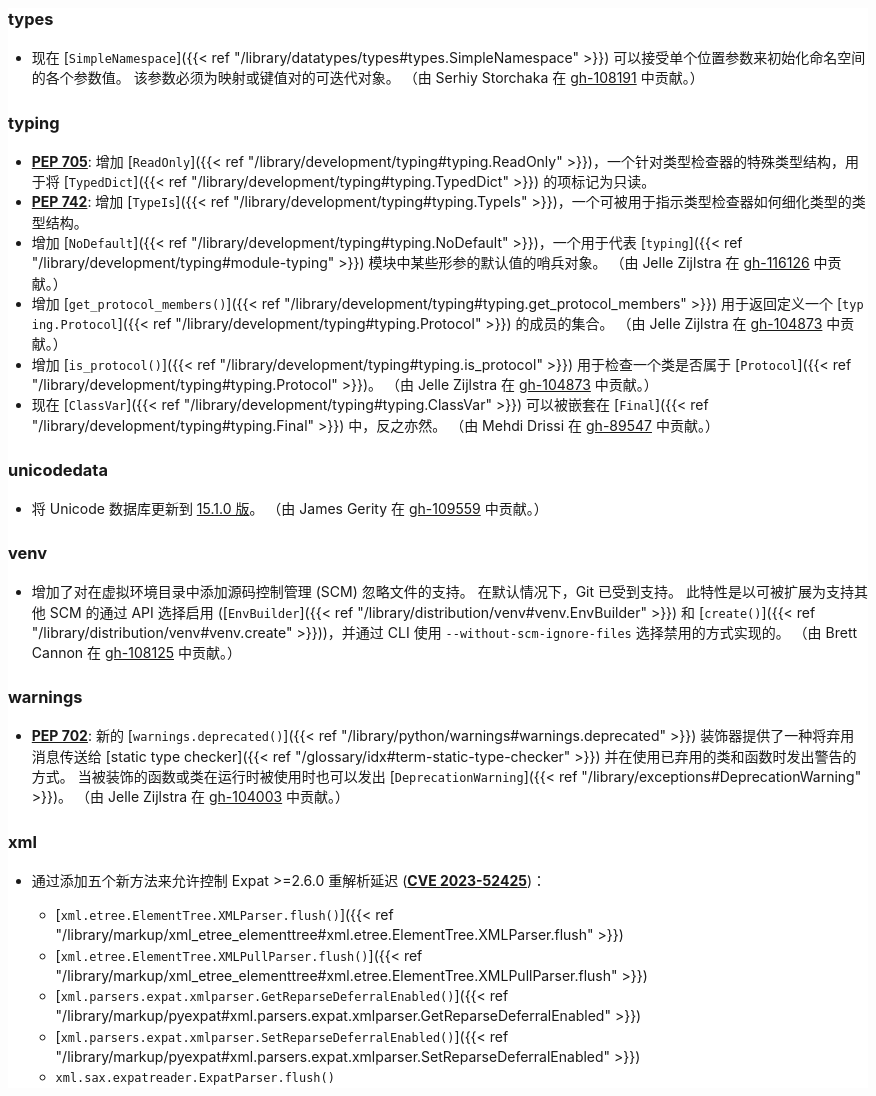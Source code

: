 ### types

- 现在 [`SimpleNamespace`]({{< ref "/library/datatypes/types#types.SimpleNamespace" >}}) 可以接受单个位置参数来初始化命名空间的各个参数值。 该参数必须为映射或键值对的可迭代对象。 （由 Serhiy Storchaka 在 [gh-108191](https://github.com/python/cpython/issues/108191) 中贡献。）

### typing

- [**PEP 705**](https://peps.python.org/pep-0705/): 增加 [`ReadOnly`]({{< ref "/library/development/typing#typing.ReadOnly" >}})，一个针对类型检查器的特殊类型结构，用于将 [`TypedDict`]({{< ref "/library/development/typing#typing.TypedDict" >}}) 的项标记为只读。
- [**PEP 742**](https://peps.python.org/pep-0742/): 增加 [`TypeIs`]({{< ref "/library/development/typing#typing.TypeIs" >}})，一个可被用于指示类型检查器如何细化类型的类型结构。
- 增加 [`NoDefault`]({{< ref "/library/development/typing#typing.NoDefault" >}})，一个用于代表 [`typing`]({{< ref "/library/development/typing#module-typing" >}}) 模块中某些形参的默认值的哨兵对象。 （由 Jelle Zijlstra 在 [gh-116126](https://github.com/python/cpython/issues/116126) 中贡献。）
- 增加 [`get_protocol_members()`]({{< ref "/library/development/typing#typing.get_protocol_members" >}}) 用于返回定义一个 [`typing.Protocol`]({{< ref "/library/development/typing#typing.Protocol" >}}) 的成员的集合。 （由 Jelle Zijlstra 在 [gh-104873](https://github.com/python/cpython/issues/104873) 中贡献。）
- 增加 [`is_protocol()`]({{< ref "/library/development/typing#typing.is_protocol" >}}) 用于检查一个类是否属于 [`Protocol`]({{< ref "/library/development/typing#typing.Protocol" >}})。 （由 Jelle Zijlstra 在 [gh-104873](https://github.com/python/cpython/issues/104873) 中贡献。）
- 现在 [`ClassVar`]({{< ref "/library/development/typing#typing.ClassVar" >}}) 可以被嵌套在 [`Final`]({{< ref "/library/development/typing#typing.Final" >}}) 中，反之亦然。 （由 Mehdi Drissi 在 [gh-89547](https://github.com/python/cpython/issues/89547) 中贡献。）

### unicodedata

- 将 Unicode 数据库更新到 [15.1.0 版](https://www.unicode.org/versions/Unicode15.1.0/)。 （由 James Gerity 在 [gh-109559](https://github.com/python/cpython/issues/109559) 中贡献。）

### venv

- 增加了对在虚拟环境目录中添加源码控制管理 (SCM) 忽略文件的支持。 在默认情况下，Git 已受到支持。 此特性是以可被扩展为支持其他 SCM 的通过 API 选择启用 ([`EnvBuilder`]({{< ref "/library/distribution/venv#venv.EnvBuilder" >}}) 和 [`create()`]({{< ref "/library/distribution/venv#venv.create" >}}))，并通过 CLI 使用 `--without-scm-ignore-files` 选择禁用的方式实现的。 （由 Brett Cannon 在 [gh-108125](https://github.com/python/cpython/issues/108125) 中贡献。）

### warnings

- [**PEP 702**](https://peps.python.org/pep-0702/): 新的 [`warnings.deprecated()`]({{< ref "/library/python/warnings#warnings.deprecated" >}}) 装饰器提供了一种将弃用消息传送给 [static type checker]({{< ref "/glossary/idx#term-static-type-checker" >}}) 并在使用已弃用的类和函数时发出警告的方式。 当被装饰的函数或类在运行时被使用时也可以发出 [`DeprecationWarning`]({{< ref "/library/exceptions#DeprecationWarning" >}})。 （由 Jelle Zijlstra 在 [gh-104003](https://github.com/python/cpython/issues/104003) 中贡献。）

### xml

- 通过添加五个新方法来允许控制 Expat >=2.6.0 重解析延迟 ([**CVE 2023-52425**](https://www.cve.org/CVERecord?id=CVE-2023-52425))：

  - [`xml.etree.ElementTree.XMLParser.flush()`]({{< ref "/library/markup/xml_etree_elementtree#xml.etree.ElementTree.XMLParser.flush" >}})
  - [`xml.etree.ElementTree.XMLPullParser.flush()`]({{< ref "/library/markup/xml_etree_elementtree#xml.etree.ElementTree.XMLPullParser.flush" >}})
  - [`xml.parsers.expat.xmlparser.GetReparseDeferralEnabled()`]({{< ref "/library/markup/pyexpat#xml.parsers.expat.xmlparser.GetReparseDeferralEnabled" >}})
  - [`xml.parsers.expat.xmlparser.SetReparseDeferralEnabled()`]({{< ref "/library/markup/pyexpat#xml.parsers.expat.xmlparser.SetReparseDeferralEnabled" >}})
  - `xml.sax.expatreader.ExpatParser.flush()`
